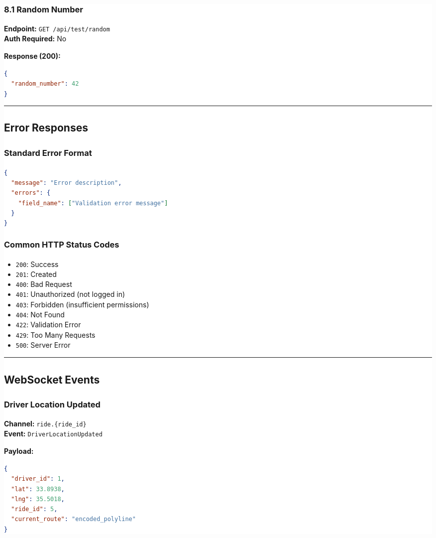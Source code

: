 ### 8.1 Random Number
**Endpoint:** `GET /api/test/random`  
**Auth Required:** No

**Response (200):**
```json
{
  "random_number": 42
}
```

---

## Error Responses

### Standard Error Format
```json
{
  "message": "Error description",
  "errors": {
    "field_name": ["Validation error message"]
  }
}
```

### Common HTTP Status Codes
- `200`: Success
- `201`: Created
- `400`: Bad Request
- `401`: Unauthorized (not logged in)
- `403`: Forbidden (insufficient permissions)
- `404`: Not Found
- `422`: Validation Error
- `429`: Too Many Requests
- `500`: Server Error

---

## WebSocket Events

### Driver Location Updated
**Channel:** `ride.{ride_id}`  
**Event:** `DriverLocationUpdated`

**Payload:**
```json
{
  "driver_id": 1,
  "lat": 33.8938,
  "lng": 35.5018,
  "ride_id": 5,
  "current_route": "encoded_polyline"
}
```
